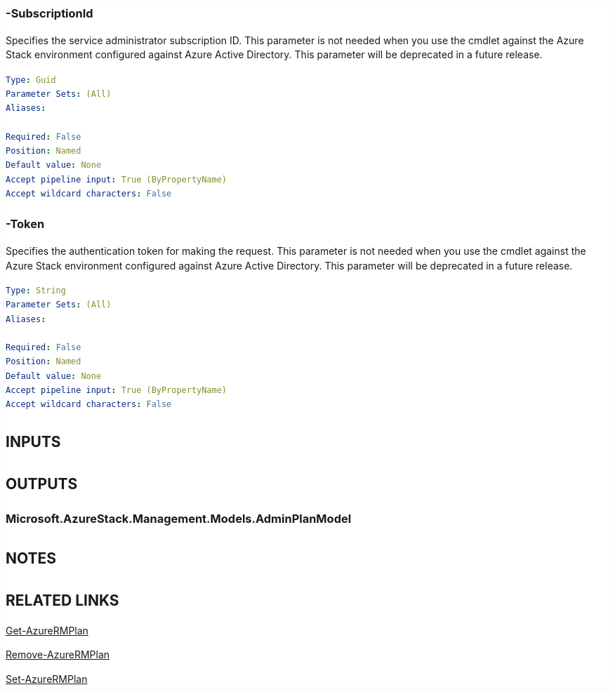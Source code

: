 ### -SubscriptionId
Specifies the service administrator subscription ID.
This parameter is not needed when you use the cmdlet against the Azure Stack environment configured against Azure Active Directory.
This parameter will be deprecated in a future release.

```yaml
Type: Guid
Parameter Sets: (All)
Aliases:

Required: False
Position: Named
Default value: None
Accept pipeline input: True (ByPropertyName)
Accept wildcard characters: False
```

### -Token
Specifies the authentication token for making the request.
This parameter is not needed when you use the cmdlet against the Azure Stack environment configured against Azure Active Directory.
This parameter will be deprecated in a future release.

```yaml
Type: String
Parameter Sets: (All)
Aliases:

Required: False
Position: Named
Default value: None
Accept pipeline input: True (ByPropertyName)
Accept wildcard characters: False
```

## INPUTS

## OUTPUTS

### Microsoft.AzureStack.Management.Models.AdminPlanModel

## NOTES

## RELATED LINKS
[Get-AzureRMPlan](./Get-AzureRMPlan.md)

[Remove-AzureRMPlan](./Remove-AzureRMPlan.md)

[Set-AzureRMPlan](./Set-AzureRMPlan.md)
